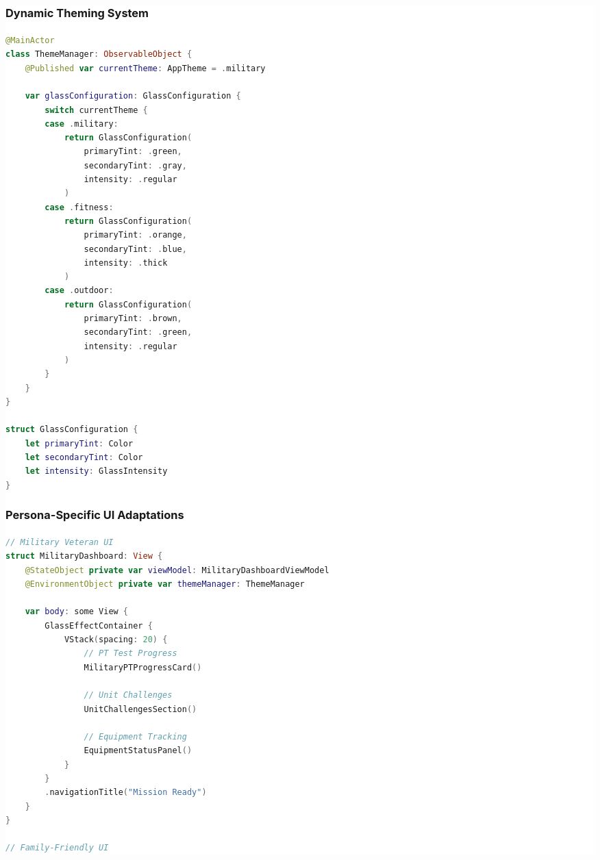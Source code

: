 ### Dynamic Theming System

```swift
@MainActor
class ThemeManager: ObservableObject {
    @Published var currentTheme: AppTheme = .military
    
    var glassConfiguration: GlassConfiguration {
        switch currentTheme {
        case .military:
            return GlassConfiguration(
                primaryTint: .green,
                secondaryTint: .gray,
                intensity: .regular
            )
        case .fitness:
            return GlassConfiguration(
                primaryTint: .orange,
                secondaryTint: .blue,
                intensity: .thick
            )
        case .outdoor:
            return GlassConfiguration(
                primaryTint: .brown,
                secondaryTint: .green,
                intensity: .regular
            )
        }
    }
}

struct GlassConfiguration {
    let primaryTint: Color
    let secondaryTint: Color
    let intensity: GlassIntensity
}
```

### Persona-Specific UI Adaptations

```swift
// Military Veteran UI
struct MilitaryDashboard: View {
    @StateObject private var viewModel: MilitaryDashboardViewModel
    @EnvironmentObject private var themeManager: ThemeManager
    
    var body: some View {
        GlassEffectContainer {
            VStack(spacing: 20) {
                // PT Test Progress
                MilitaryPTProgressCard()
                
                // Unit Challenges
                UnitChallengesSection()
                
                // Equipment Tracking
                EquipmentStatusPanel()
            }
        }
        .navigationTitle("Mission Ready")
    }
}

// Family-Friendly UI
```